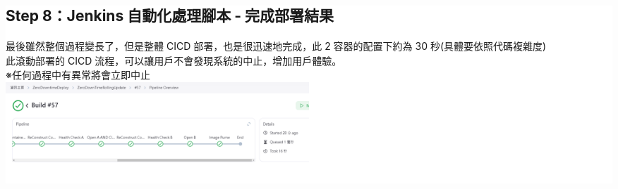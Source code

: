 
<h2>Step 8：Jenkins 自動化處理腳本 - 完成部署結果</h2>
最後雖然整個過程變長了，但是整體 CICD 部署，也是很迅速地完成，此 2 容器的配置下約為 30 秒(具體要依照代碼複雜度)
<br/>此滾動部署的 CICD 流程，可以讓用戶不會發現系統的中止，增加用戶體驗。
<br/>※任何過程中有異常將會立即中止
<br/> <img src="/assets/image/ContinuousDeployment/docker/2025_03_08/020.png" alt="" width="50%" height="50%" />
<br/><br/>